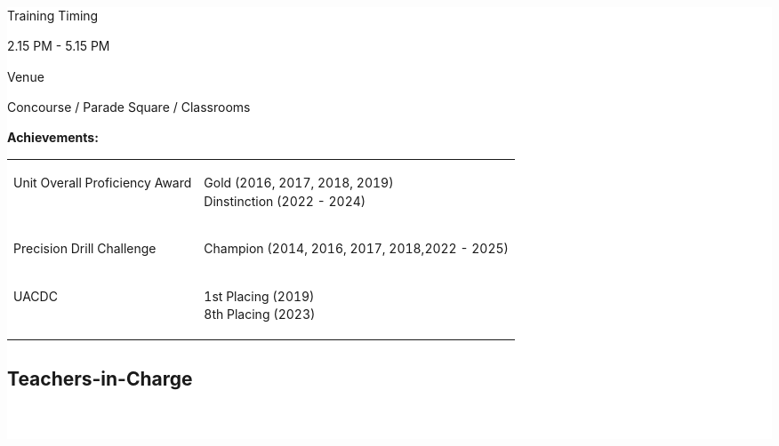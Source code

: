 </tr>
<tr>
<th rowspan="1" colspan="1">
<p>Training Timing</p>
</th>
<td rowspan="1" colspan="1">
<p>2.15 PM - 5.15 PM</p>
</td>
</tr>
<tr>
<th rowspan="1" colspan="1">
<p>Venue</p>
</th>
<td rowspan="1" colspan="1">
<p>Concourse / Parade Square / Classrooms</p>
</td>
</tr>
</tbody>
</table>
<p><strong>Achievements:</strong>
</p>
<table style="minWidth: 50px">
<colgroup>
<col>
<col>
</colgroup>
<tbody>
<tr>
<td rowspan="1" colspan="1">
<p>Unit Overall Proficiency Award</p>
</td>
<td rowspan="1" colspan="1">
<p>Gold (2016, 2017, 2018, 2019)
<br>Dinstinction (2022 - 2024)</p>
</td>
</tr>
<tr>
<td rowspan="1" colspan="1">
<p>Precision Drill Challenge</p>
</td>
<td rowspan="1" colspan="1">
<p>Champion (2014, 2016, 2017, 2018,2022 - 2025)</p>
</td>
</tr>
<tr>
<td rowspan="1" colspan="1">
<p>UACDC</p>
</td>
<td rowspan="1" colspan="1">
<p>1st Placing (2019)
<br>8th Placing (2023)</p>
</td>
</tr>
</tbody>
</table>
<h2>Teachers-in-Charge</h2>
<p></p>
<div class="isomer-image-wrapper">
<img style="width: 100%" height="auto" width="100%" alt="" src="/images/The Kuo Chuan Experience/CCA/NCDCC/national_civil_defence_cadet_corps_i2.jpg">
</div>
<table style="minWidth: 75px">
<colgroup>
<col>